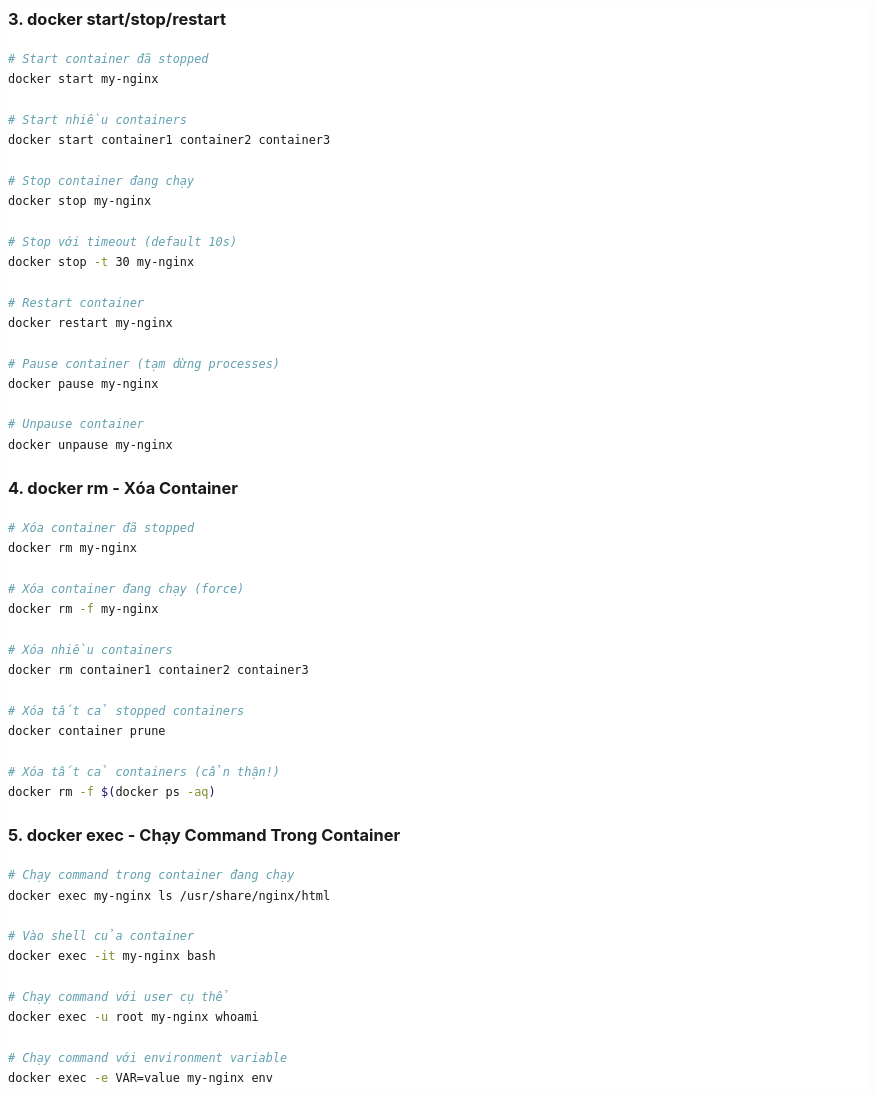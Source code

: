 ### 3. docker start/stop/restart

```bash
# Start container đã stopped
docker start my-nginx

# Start nhiều containers
docker start container1 container2 container3

# Stop container đang chạy
docker stop my-nginx

# Stop với timeout (default 10s)
docker stop -t 30 my-nginx

# Restart container
docker restart my-nginx

# Pause container (tạm dừng processes)
docker pause my-nginx

# Unpause container
docker unpause my-nginx
```

### 4. docker rm - Xóa Container

```bash
# Xóa container đã stopped
docker rm my-nginx

# Xóa container đang chạy (force)
docker rm -f my-nginx

# Xóa nhiều containers
docker rm container1 container2 container3

# Xóa tất cả stopped containers
docker container prune

# Xóa tất cả containers (cẩn thận!)
docker rm -f $(docker ps -aq)
```

### 5. docker exec - Chạy Command Trong Container

```bash
# Chạy command trong container đang chạy
docker exec my-nginx ls /usr/share/nginx/html

# Vào shell của container
docker exec -it my-nginx bash

# Chạy command với user cụ thể
docker exec -u root my-nginx whoami

# Chạy command với environment variable
docker exec -e VAR=value my-nginx env
```
